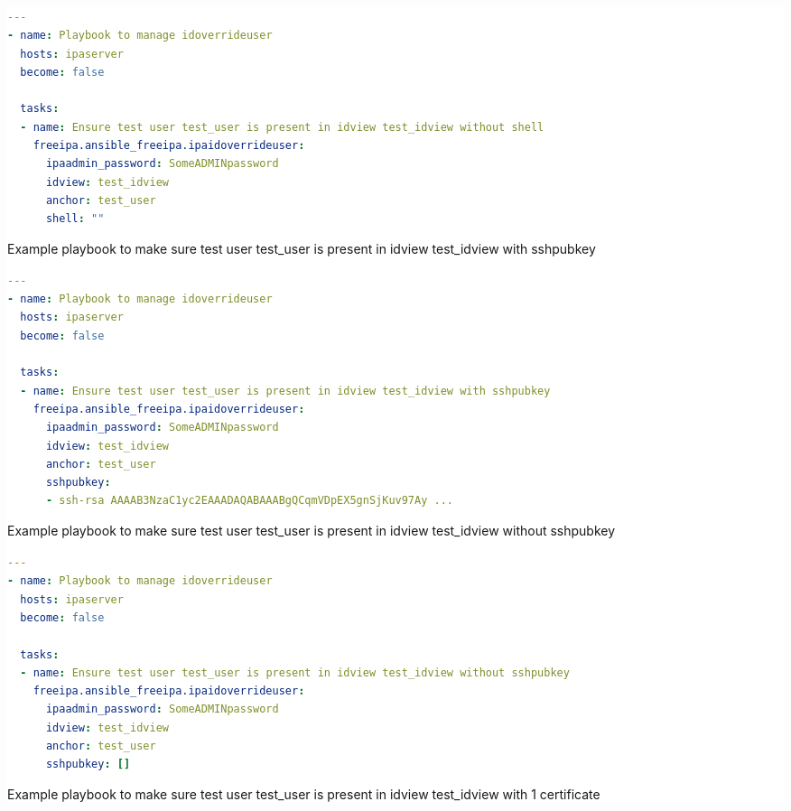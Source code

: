 ```yaml
---
- name: Playbook to manage idoverrideuser
  hosts: ipaserver
  become: false

  tasks:
  - name: Ensure test user test_user is present in idview test_idview without shell
    freeipa.ansible_freeipa.ipaidoverrideuser:
      ipaadmin_password: SomeADMINpassword
      idview: test_idview
      anchor: test_user
      shell: ""
```


Example playbook to make sure test user test_user is present in idview test_idview with sshpubkey

```yaml
---
- name: Playbook to manage idoverrideuser
  hosts: ipaserver
  become: false

  tasks:
  - name: Ensure test user test_user is present in idview test_idview with sshpubkey
    freeipa.ansible_freeipa.ipaidoverrideuser:
      ipaadmin_password: SomeADMINpassword
      idview: test_idview
      anchor: test_user
      sshpubkey:
      - ssh-rsa AAAAB3NzaC1yc2EAAADAQABAAABgQCqmVDpEX5gnSjKuv97Ay ...
```


Example playbook to make sure test user test_user is present in idview test_idview without sshpubkey

```yaml
---
- name: Playbook to manage idoverrideuser
  hosts: ipaserver
  become: false

  tasks:
  - name: Ensure test user test_user is present in idview test_idview without sshpubkey
    freeipa.ansible_freeipa.ipaidoverrideuser:
      ipaadmin_password: SomeADMINpassword
      idview: test_idview
      anchor: test_user
      sshpubkey: []
```


Example playbook to make sure test user test_user is present in idview test_idview with 1 certificate
